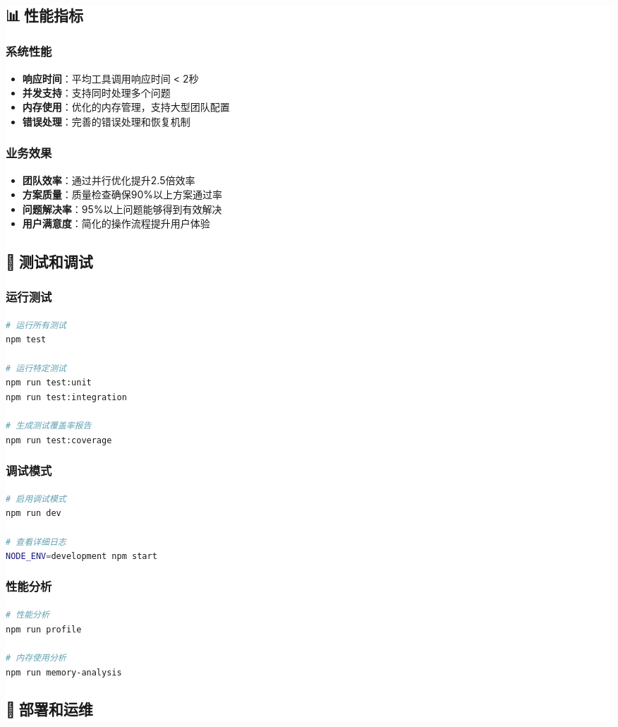 ## 📊 性能指标

### 系统性能
- **响应时间**：平均工具调用响应时间 < 2秒
- **并发支持**：支持同时处理多个问题
- **内存使用**：优化的内存管理，支持大型团队配置
- **错误处理**：完善的错误处理和恢复机制

### 业务效果
- **团队效率**：通过并行优化提升2.5倍效率
- **方案质量**：质量检查确保90%以上方案通过率
- **问题解决率**：95%以上问题能够得到有效解决
- **用户满意度**：简化的操作流程提升用户体验

## 🧪 测试和调试

### 运行测试
```bash
# 运行所有测试
npm test

# 运行特定测试
npm run test:unit
npm run test:integration

# 生成测试覆盖率报告
npm run test:coverage
```

### 调试模式
```bash
# 启用调试模式
npm run dev

# 查看详细日志
NODE_ENV=development npm start
```

### 性能分析
```bash
# 性能分析
npm run profile

# 内存使用分析
npm run memory-analysis
```

## 🚀 部署和运维
